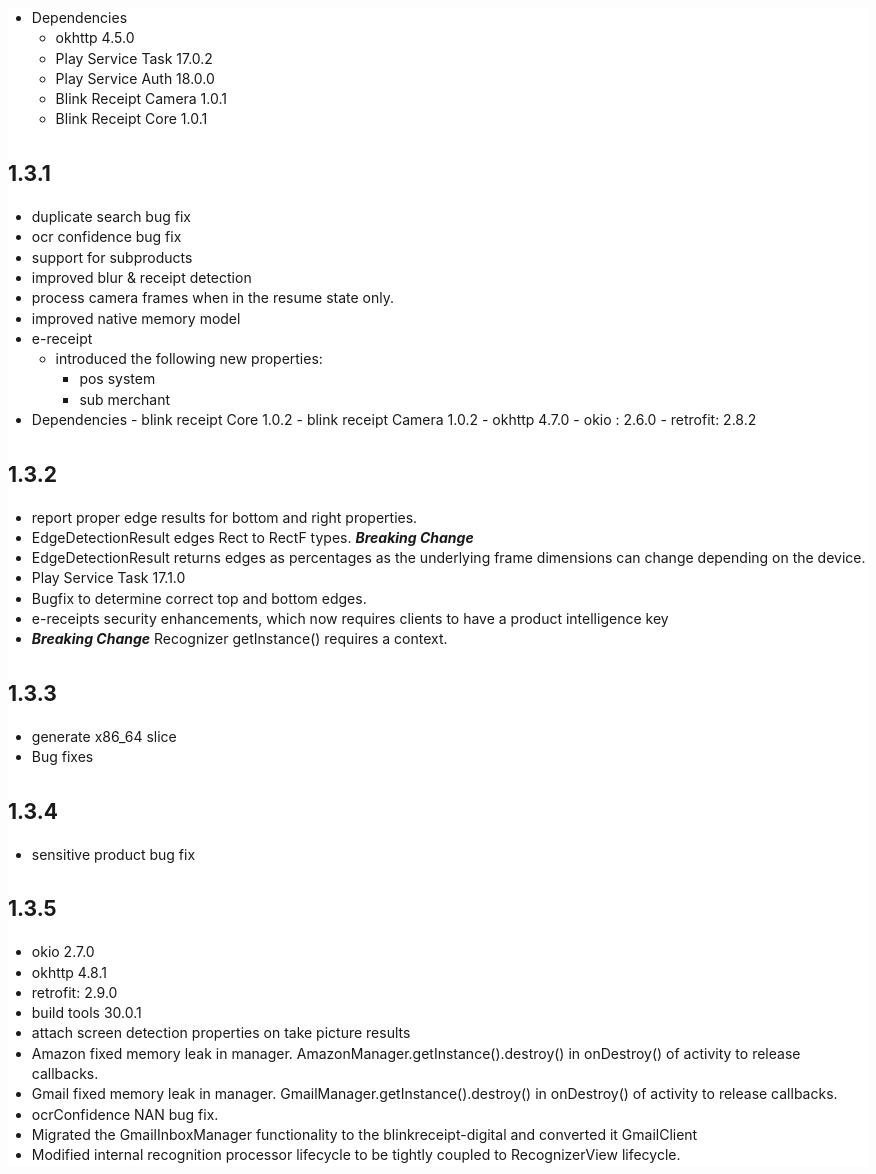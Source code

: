 - Dependencies
    - okhttp 4.5.0
    - Play Service Task 17.0.2
    - Play Service Auth 18.0.0
    - Blink Receipt Camera 1.0.1
    - Blink Receipt Core 1.0.1

## 1.3.1

- duplicate search bug fix
- ocr confidence bug fix
- support for subproducts
- improved blur & receipt detection
- process camera frames when in the resume state only.
- improved native memory model
- e-receipt
    - introduced the following new properties:
        - pos system
        - sub merchant
- Dependencies
      - blink receipt Core 1.0.2
      - blink receipt Camera 1.0.2
      - okhttp 4.7.0
      - okio : 2.6.0
      - retrofit: 2.8.2

## 1.3.2

- report proper edge results for bottom and right properties.
- EdgeDetectionResult edges Rect to RectF types. ***Breaking Change***
- EdgeDetectionResult returns edges as percentages as the underlying frame dimensions can change depending on the device.
- Play Service Task 17.1.0
- Bugfix to determine correct top and bottom edges.
- e-receipts security enhancements, which now requires clients to have a product intelligence key
- ***Breaking Change*** Recognizer getInstance() requires a context.

## 1.3.3

- generate x86_64 slice
- Bug fixes

## 1.3.4

- sensitive product bug fix

## 1.3.5

- okio 2.7.0
- okhttp 4.8.1
- retrofit: 2.9.0
- build tools 30.0.1
- attach screen detection properties on take picture results
- Amazon fixed memory leak in manager. AmazonManager.getInstance().destroy() in onDestroy() of activity to release callbacks.
- Gmail fixed memory leak in manager. GmailManager.getInstance().destroy() in onDestroy() of activity to release callbacks.
- ocrConfidence NAN bug fix.
- Migrated the GmailInboxManager functionality to the blinkreceipt-digital and converted it GmailClient
- Modified internal recognition processor lifecycle to be tightly coupled to RecognizerView lifecycle.

